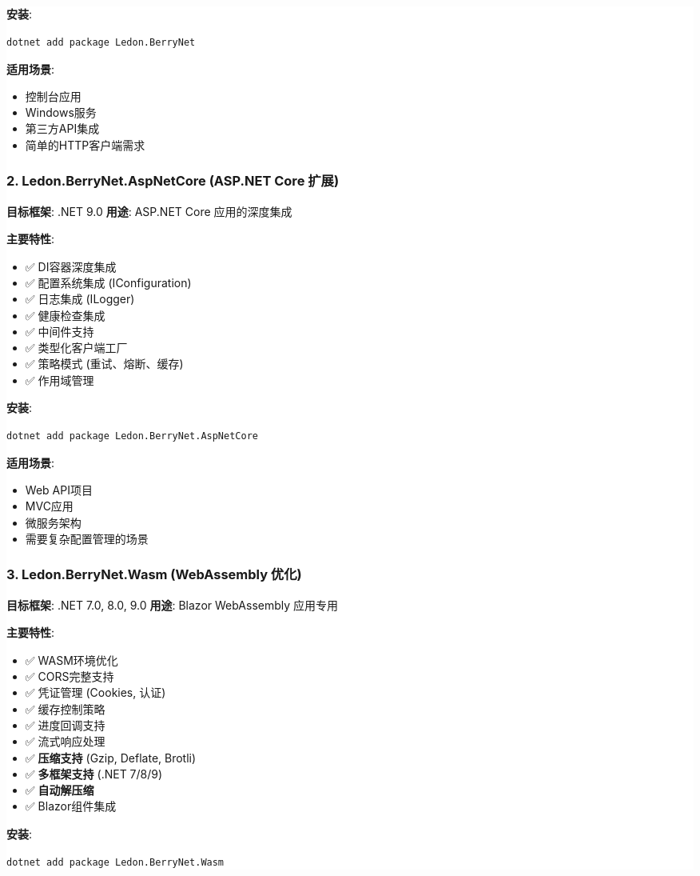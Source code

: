 **安装**:
```bash
dotnet add package Ledon.BerryNet
```

**适用场景**:
- 控制台应用
- Windows服务
- 第三方API集成
- 简单的HTTP客户端需求

### 2. Ledon.BerryNet.AspNetCore (ASP.NET Core 扩展)
**目标框架**: .NET 9.0
**用途**: ASP.NET Core 应用的深度集成

**主要特性**:
- ✅ DI容器深度集成
- ✅ 配置系统集成 (IConfiguration)
- ✅ 日志集成 (ILogger)
- ✅ 健康检查集成
- ✅ 中间件支持
- ✅ 类型化客户端工厂
- ✅ 策略模式 (重试、熔断、缓存)
- ✅ 作用域管理

**安装**:
```bash
dotnet add package Ledon.BerryNet.AspNetCore
```

**适用场景**:
- Web API项目
- MVC应用
- 微服务架构
- 需要复杂配置管理的场景

### 3. Ledon.BerryNet.Wasm (WebAssembly 优化)
**目标框架**: .NET 7.0, 8.0, 9.0
**用途**: Blazor WebAssembly 应用专用

**主要特性**:
- ✅ WASM环境优化
- ✅ CORS完整支持
- ✅ 凭证管理 (Cookies, 认证)
- ✅ 缓存控制策略
- ✅ 进度回调支持
- ✅ 流式响应处理
- ✅ **压缩支持** (Gzip, Deflate, Brotli)
- ✅ **多框架支持** (.NET 7/8/9)
- ✅ **自动解压缩**
- ✅ Blazor组件集成

**安装**:
```bash
dotnet add package Ledon.BerryNet.Wasm
```
